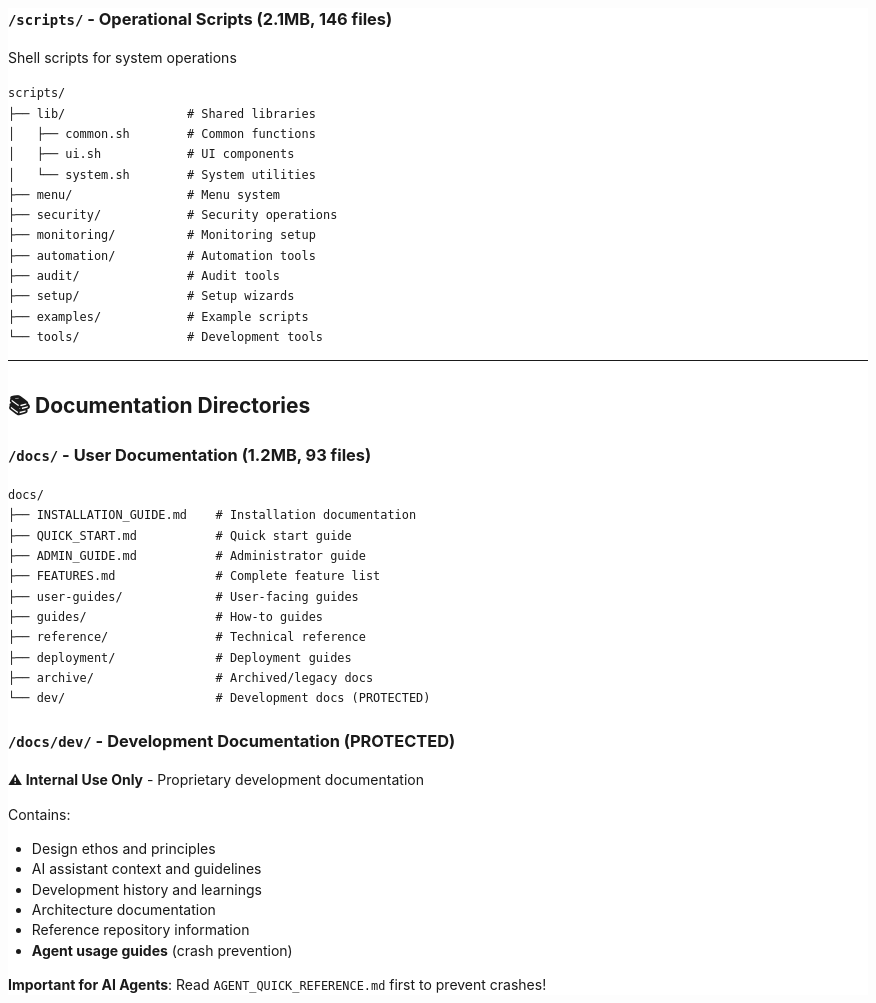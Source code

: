 ### `/scripts/` - Operational Scripts (2.1MB, 146 files)
Shell scripts for system operations

```
scripts/
├── lib/                 # Shared libraries
│   ├── common.sh        # Common functions
│   ├── ui.sh            # UI components
│   └── system.sh        # System utilities
├── menu/                # Menu system
├── security/            # Security operations
├── monitoring/          # Monitoring setup
├── automation/          # Automation tools
├── audit/               # Audit tools
├── setup/               # Setup wizards
├── examples/            # Example scripts
└── tools/               # Development tools
```

---

## 📚 Documentation Directories

### `/docs/` - User Documentation (1.2MB, 93 files)

```
docs/
├── INSTALLATION_GUIDE.md    # Installation documentation
├── QUICK_START.md           # Quick start guide
├── ADMIN_GUIDE.md           # Administrator guide
├── FEATURES.md              # Complete feature list
├── user-guides/             # User-facing guides
├── guides/                  # How-to guides
├── reference/               # Technical reference
├── deployment/              # Deployment guides
├── archive/                 # Archived/legacy docs
└── dev/                     # Development docs (PROTECTED)
```

### `/docs/dev/` - Development Documentation (PROTECTED)
**⚠️ Internal Use Only** - Proprietary development documentation

Contains:
- Design ethos and principles
- AI assistant context and guidelines
- Development history and learnings
- Architecture documentation
- Reference repository information
- **Agent usage guides** (crash prevention)

**Important for AI Agents**: Read `AGENT_QUICK_REFERENCE.md` first to prevent crashes!
